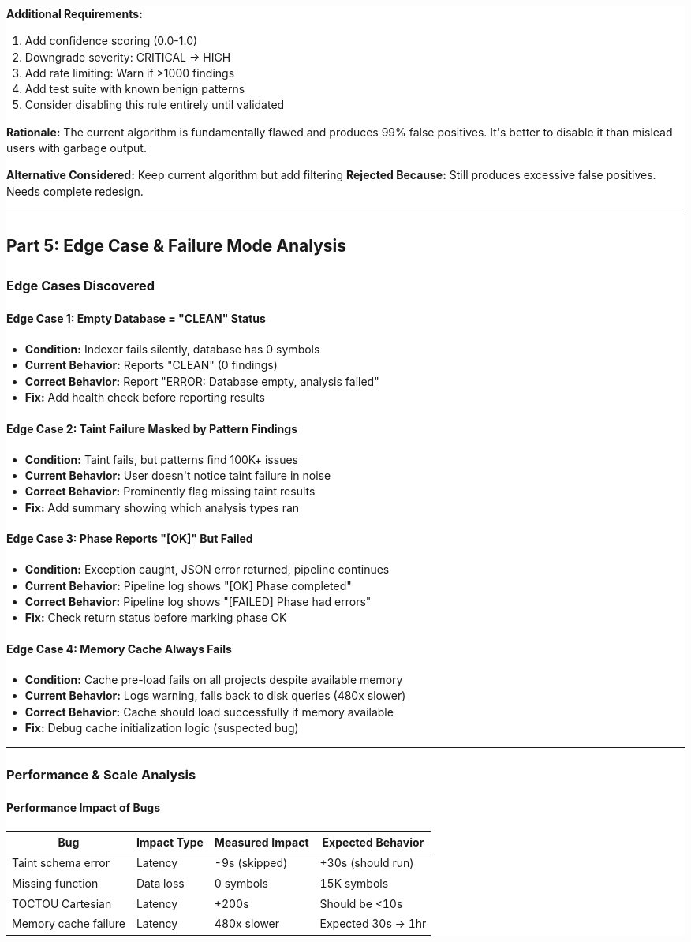**Additional Requirements:**
1. Add confidence scoring (0.0-1.0)
2. Downgrade severity: CRITICAL → HIGH
3. Add rate limiting: Warn if >1000 findings
4. Add test suite with known benign patterns
5. Consider disabling this rule entirely until validated

**Rationale:** The current algorithm is fundamentally flawed and produces 99% false positives. It's better to disable it than mislead users with garbage output.

**Alternative Considered:** Keep current algorithm but add filtering
**Rejected Because:** Still produces excessive false positives. Needs complete redesign.

---

## Part 5: Edge Case & Failure Mode Analysis

### Edge Cases Discovered

#### Edge Case 1: Empty Database = "CLEAN" Status
- **Condition:** Indexer fails silently, database has 0 symbols
- **Current Behavior:** Reports "CLEAN" (0 findings)
- **Correct Behavior:** Report "ERROR: Database empty, analysis failed"
- **Fix:** Add health check before reporting results

#### Edge Case 2: Taint Failure Masked by Pattern Findings
- **Condition:** Taint fails, but patterns find 100K+ issues
- **Current Behavior:** User doesn't notice taint failure in noise
- **Correct Behavior:** Prominently flag missing taint results
- **Fix:** Add summary showing which analysis types ran

#### Edge Case 3: Phase Reports "[OK]" But Failed
- **Condition:** Exception caught, JSON error returned, pipeline continues
- **Current Behavior:** Pipeline log shows "[OK] Phase completed"
- **Correct Behavior:** Pipeline log shows "[FAILED] Phase had errors"
- **Fix:** Check return status before marking phase OK

#### Edge Case 4: Memory Cache Always Fails
- **Condition:** Cache pre-load fails on all projects despite available memory
- **Current Behavior:** Logs warning, falls back to disk queries (480x slower)
- **Correct Behavior:** Cache should load successfully if memory available
- **Fix:** Debug cache initialization logic (suspected bug)

---

### Performance & Scale Analysis

#### Performance Impact of Bugs

| Bug | Impact Type | Measured Impact | Expected Behavior |
|-----|-------------|-----------------|-------------------|
| Taint schema error | Latency | -9s (skipped) | +30s (should run) |
| Missing function | Data loss | 0 symbols | 15K symbols |
| TOCTOU Cartesian | Latency | +200s | Should be <10s |
| Memory cache failure | Latency | 480x slower | Expected 30s → 1hr |
